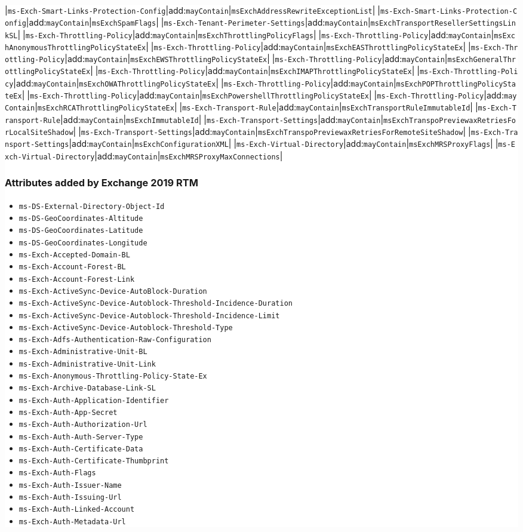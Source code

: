 |`ms-Exch-Smart-Links-Protection-Config`|add:`mayContain`|`msExchAddressRewriteExceptionList`|
|`ms-Exch-Smart-Links-Protection-Config`|add:`mayContain`|`msExchSpamFlags`|
|`ms-Exch-Tenant-Perimeter-Settings`|add:`mayContain`|`msExchTransportResellerSettingsLinkSL`|
|`ms-Exch-Throttling-Policy`|add:`mayContain`|`msExchThrottlingPolicyFlags`|
|`ms-Exch-Throttling-Policy`|add:`mayContain`|`msExchAnonymousThrottlingPolicyStateEx`|
|`ms-Exch-Throttling-Policy`|add:`mayContain`|`msExchEASThrottlingPolicyStateEx`|
|`ms-Exch-Throttling-Policy`|add:`mayContain`|`msExchEWSThrottlingPolicyStateEx`|
|`ms-Exch-Throttling-Policy`|add:`mayContain`|`msExchGeneralThrottlingPolicyStateEx`|
|`ms-Exch-Throttling-Policy`|add:`mayContain`|`msExchIMAPThrottlingPolicyStateEx`|
|`ms-Exch-Throttling-Policy`|add:`mayContain`|`msExchOWAThrottlingPolicyStateEx`|
|`ms-Exch-Throttling-Policy`|add:`mayContain`|`msExchPOPThrottlingPolicyStateEx`|
|`ms-Exch-Throttling-Policy`|add:`mayContain`|`msExchPowershellThrottlingPolicyStateEx`|
|`ms-Exch-Throttling-Policy`|add:`mayContain`|`msExchRCAThrottlingPolicyStateEx`|
|`ms-Exch-Transport-Rule`|add:`mayContain`|`msExchTransportRuleImmutableId`|
|`ms-Exch-Transport-Rule`|add:`mayContain`|`msExchImmutableId`|
|`ms-Exch-Transport-Settings`|add:`mayContain`|`msExchTranspoPreviewaxRetriesForLocalSiteShadow`|
|`ms-Exch-Transport-Settings`|add:`mayContain`|`msExchTranspoPreviewaxRetriesForRemoteSiteShadow`|
|`ms-Exch-Transport-Settings`|add:`mayContain`|`msExchConfigurationXML`|
|`ms-Exch-Virtual-Directory`|add:`mayContain`|`msExchMRSProxyFlags`|
|`ms-Exch-Virtual-Directory`|add:`mayContain`|`msExchMRSProxyMaxConnections`|

### Attributes added by Exchange 2019 RTM

- `ms-DS-External-Directory-Object-Id`
- `ms-DS-GeoCoordinates-Altitude`
- `ms-DS-GeoCoordinates-Latitude`
- `ms-DS-GeoCoordinates-Longitude`
- `ms-Exch-Accepted-Domain-BL`
- `ms-Exch-Account-Forest-BL`
- `ms-Exch-Account-Forest-Link`
- `ms-Exch-ActiveSync-Device-AutoBlock-Duration`
- `ms-Exch-ActiveSync-Device-Autoblock-Threshold-Incidence-Duration`
- `ms-Exch-ActiveSync-Device-Autoblock-Threshold-Incidence-Limit`
- `ms-Exch-ActiveSync-Device-Autoblock-Threshold-Type`
- `ms-Exch-Adfs-Authentication-Raw-Configuration`
- `ms-Exch-Administrative-Unit-BL`
- `ms-Exch-Administrative-Unit-Link`
- `ms-Exch-Anonymous-Throttling-Policy-State-Ex`
- `ms-Exch-Archive-Database-Link-SL`
- `ms-Exch-Auth-Application-Identifier`
- `ms-Exch-Auth-App-Secret`
- `ms-Exch-Auth-Authorization-Url`
- `ms-Exch-Auth-Auth-Server-Type`
- `ms-Exch-Auth-Certificate-Data`
- `ms-Exch-Auth-Certificate-Thumbprint`
- `ms-Exch-Auth-Flags`
- `ms-Exch-Auth-Issuer-Name`
- `ms-Exch-Auth-Issuing-Url`
- `ms-Exch-Auth-Linked-Account`
- `ms-Exch-Auth-Metadata-Url`